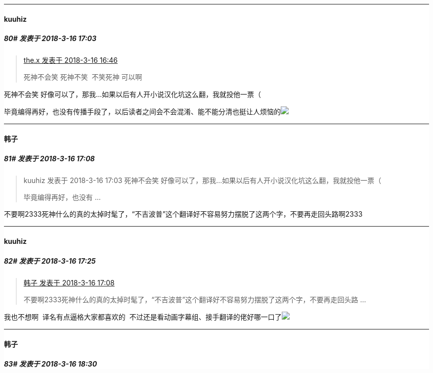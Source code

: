 

*****

####  kuuhiz  
##### 80#       发表于 2018-3-16 17:03



<blockquote><a href="httphttps://bbs.saraba1st.com/2b/forum.php?mod=redirect&amp;goto=findpost&amp;pid=38871816&amp;ptid=1586924" target="_blank">the.x 发表于 2018-3-16 16:46</a>

死神不会笑 死神不笑  不笑死神 可以啊</blockquote>
死神不会笑 好像可以了，那我…如果以后有人开小说汉化坑这么翻，我就投他一票（


毕竟编得再好，也没有传播手段了，以后读者之间会不会混淆、能不能分清也挺让人烦恼的<img src="https://static.saraba1st.com/image/smiley/face2017/096.png" referrerpolicy="no-referrer">







*****

####  韩子  
##### 81#       发表于 2018-3-16 17:08



<blockquote>kuuhiz 发表于 2018-3-16 17:03
死神不会笑 好像可以了，那我…如果以后有人开小说汉化坑这么翻，我就投他一票（


毕竟编得再好，也没有 ...</blockquote>
不要啊2333死神什么的真的太掉时髦了，“不吉波普”这个翻译好不容易努力摆脱了这两个字，不要再走回头路啊2333







*****

####  kuuhiz  
##### 82#       发表于 2018-3-16 17:25



<blockquote><a href="httphttps://bbs.saraba1st.com/2b/forum.php?mod=redirect&amp;goto=findpost&amp;pid=38872027&amp;ptid=1586924" target="_blank">韩子 发表于 2018-3-16 17:08</a>

不要啊2333死神什么的真的太掉时髦了，“不吉波普”这个翻译好不容易努力摆脱了这两个字，不要再走回头路 ...</blockquote>
我也不想啊  译名有点逼格大家都喜欢的  不过还是看动画字幕组、接手翻译的佬好哪一口了<img src="https://static.saraba1st.com/image/smiley/face2017/033.png" referrerpolicy="no-referrer">







*****

####  韩子  
##### 83#       发表于 2018-3-16 18:30
